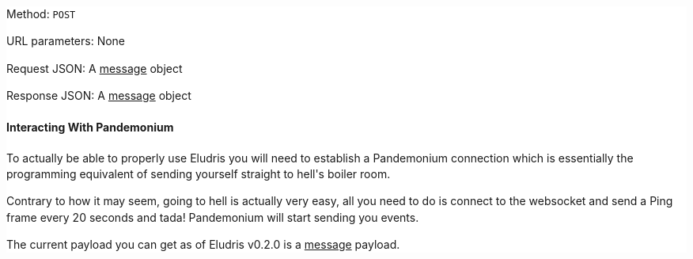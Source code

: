 Method:
`POST`

URL parameters:
None

Request JSON:
A [message](#message) object

Response JSON:
A [message](#message) object

#### Interacting With Pandemonium

To actually be able to properly use Eludris you will need to establish a Pandemonium connection which is essentially the programming equivalent of sending yourself straight to hell's boiler room.

Contrary to how it may seem, going to hell is actually very easy, all you need to do is connect to the websocket and send a Ping frame every 20 seconds and tada! Pandemonium will start sending you events.

The current payload you can get as of Eludris v0.2.0 is a [message](#message) payload.

